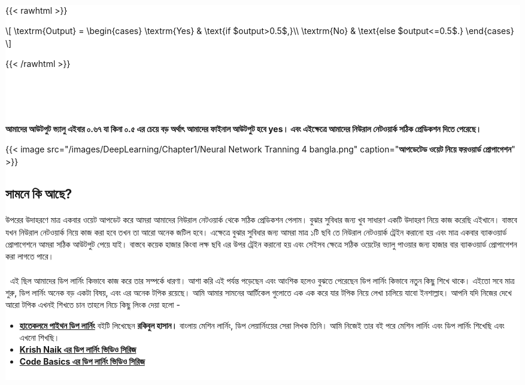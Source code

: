 {{< rawhtml >}}

<!DOCTYPE html>
<html lang="en">
<head>
<meta charset="UTF-8">
<title>Katex</title>
<link rel="stylesheet" href="https://cdn.jsdelivr.net/npm/katex@0.11.1/dist/katex.min.css" integrity="sha384-zB1R0rpPzHqg7Kpt0Aljp8JPLqbXI3bhnPWROx27a9N0Ll6ZP/+DiW/UqRcLbRjq" crossorigin="anonymous">
<script defer src="https://cdn.jsdelivr.net/npm/katex@0.11.1/dist/katex.min.js" integrity="sha384-y23I5Q6l+B6vatafAwxRu/0oK/79VlbSz7Q9aiSZUvyWYIYsd+qj+o24G5ZU2zJz" crossorigin="anonymous"></script>
<script defer src="https://cdn.jsdelivr.net/npm/katex@0.11.1/dist/contrib/auto-render.min.js" integrity="sha384-kWPLUVMOks5AQFrykwIup5lo0m3iMkkHrD0uJ4H5cjeGihAutqP0yW0J6dpFiVkI" crossorigin="anonymous" onload="renderMathInElement(document.body);"></script>
</head>

<body>
\[
    \textrm{Output} =
    \begin{cases}
        \textrm{Yes} & \text{if $output>0.5$,}\\
        \textrm{No} & \text{else $output<=0.5$.}
    \end{cases}
\]
</body>
</html>

{{< /rawhtml >}}

\
&nbsp;
\
&nbsp;

**আমাদের আউটপুট ভ্যালু এইবার ০.৬৭ যা কিনা ০.৫ এর চেয়ে বড় অর্থাৎ আমাদের ফাইনাল আউটপুট হবে yes। এবং এইক্ষেত্রে আমাদের নিউরাল নেটওয়ার্ক সঠিক প্রেডিকশন দিতে পেরেছে।**

{{< image src="/images/DeepLearning/Chapter1/Neural Network Tranning 4 bangla.png" caption="**আপডেটেড ওয়েট নিয়ে ফরওয়ার্ড প্রোপাগেশন**" >}}


## **সামনে কি আছে?**

উপরের উদাহরণে মাত্র একবার ওয়েট আপডেট করে আমরা আমাদের নিউরাল নেটওয়ার্ক থেকে সঠিক প্রেডিকশন পেলাম। বুঝার সুবিধার জন্য খুব সাধারণ একটি উদাহরণ নিয়ে কাজ করেছি এইখানে। বাস্তবে যখন নিউরাল নেটওয়ার্ক নিয়ে কাজ করা হবে তখন তা আরো অনেক জটিল হবে। এক্ষেত্রে বুঝার সুবিধার জন্য আমরা মাত্র ১টি ছবি তে নিউরাল নেটওয়ার্ক ট্রেইন করানো হয় এবং মাত্র একবার ব্যাকওয়ার্ড প্রোপাগেশনে আমরা সঠিক আউটপুট পেয়ে যাই। বাস্তবে কয়েক হাজার কিংবা লক্ষ ছবি এর উপর ট্রেইন করানো হয় এবং সেইসব ক্ষেত্রে সঠিক ওয়েটের ভ্যালু পাওয়ার জন্য হাজার বার ব্যাকওয়ার্ড প্রোপাগেশন করা লাগতে পারে।
\
&nbsp;
\
&nbsp;
এই ছিল আমাদের ডিপ লার্নিং কিভাবে কাজ করে তার সম্পর্কে ধারণা। আশা করি এই পর্যন্ত পড়েছেন এবং আংশিক হলেও বুঝতে পেরেছেন ডিপ লার্নিং কিভাবে নতুন কিছু শিখে থাকে। এইতো সবে মাত্র শুরু, ডিপ লার্নিং অনেক বড় একটা বিষয়, এবং এর অনেক টপিক রয়েছে। আমি আমার সামনের আর্টিকেল গুলোতে এক এক করে যার টপিক নিয়ে লেখা চালিয়ে যাবো ইনশাল্লাহ। আপনি যদি নিজের দেখে আরো টপিক এখনই শিখতে চান তাহলে নিচে কিছু লিংক দেয়া হলো - 
* [**হাতেকলমে পাইথন ডিপ লার্নিং**](https://rakibul-hassan.gitbook.io/deep-learning/) বইটি লিখেছেন **রকিবুল হাসান।** বাংলায় মেশিন লার্নিং, ডিপ লেয়ার্নিংয়ের সেরা লিখক তিনি। আমি নিজেই তার বই পরে মেশিন লার্নিং এবং ডিপ লার্নিং শিখেছি এবং এখনো শিখছি।
* [**Krish Naik এর ডিপ লার্নিং ভিডিও সিরিজ**](https://www.youtube.com/playlist?list=PLZoTAELRMXVPGU70ZGsckrMdr0FteeRUi)
* [**Code Basics এর ডিপ লার্নিং ভিডিও সিরিজ**](https://www.youtube.com/playlist?list=PLeo1K3hjS3uu7CxAacxVndI4bE_o3BDtO)
\
&nbsp;